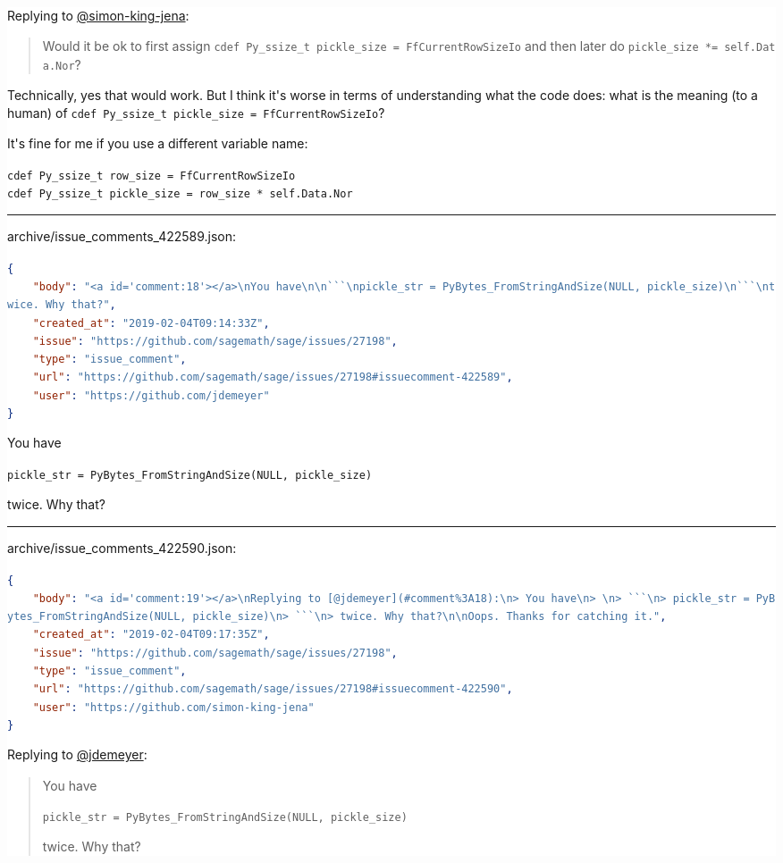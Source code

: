 <a id='comment:17'></a>
Replying to [@simon-king-jena](#comment%3A11):
> Would it be ok to first assign `cdef Py_ssize_t pickle_size = FfCurrentRowSizeIo` and then later do `pickle_size *= self.Data.Nor`?

Technically, yes that would work. But I think it's worse in terms of understanding what the code does: what is the meaning (to a human) of `cdef Py_ssize_t pickle_size = FfCurrentRowSizeIo`?

It's fine for me if you use a different variable name:

```
cdef Py_ssize_t row_size = FfCurrentRowSizeIo
cdef Py_ssize_t pickle_size = row_size * self.Data.Nor
```



---

archive/issue_comments_422589.json:
```json
{
    "body": "<a id='comment:18'></a>\nYou have\n\n```\npickle_str = PyBytes_FromStringAndSize(NULL, pickle_size)\n```\ntwice. Why that?",
    "created_at": "2019-02-04T09:14:33Z",
    "issue": "https://github.com/sagemath/sage/issues/27198",
    "type": "issue_comment",
    "url": "https://github.com/sagemath/sage/issues/27198#issuecomment-422589",
    "user": "https://github.com/jdemeyer"
}
```

<a id='comment:18'></a>
You have

```
pickle_str = PyBytes_FromStringAndSize(NULL, pickle_size)
```
twice. Why that?



---

archive/issue_comments_422590.json:
```json
{
    "body": "<a id='comment:19'></a>\nReplying to [@jdemeyer](#comment%3A18):\n> You have\n> \n> ```\n> pickle_str = PyBytes_FromStringAndSize(NULL, pickle_size)\n> ```\n> twice. Why that?\n\nOops. Thanks for catching it.",
    "created_at": "2019-02-04T09:17:35Z",
    "issue": "https://github.com/sagemath/sage/issues/27198",
    "type": "issue_comment",
    "url": "https://github.com/sagemath/sage/issues/27198#issuecomment-422590",
    "user": "https://github.com/simon-king-jena"
}
```

<a id='comment:19'></a>
Replying to [@jdemeyer](#comment%3A18):
> You have
> 
> ```
> pickle_str = PyBytes_FromStringAndSize(NULL, pickle_size)
> ```
> twice. Why that?
